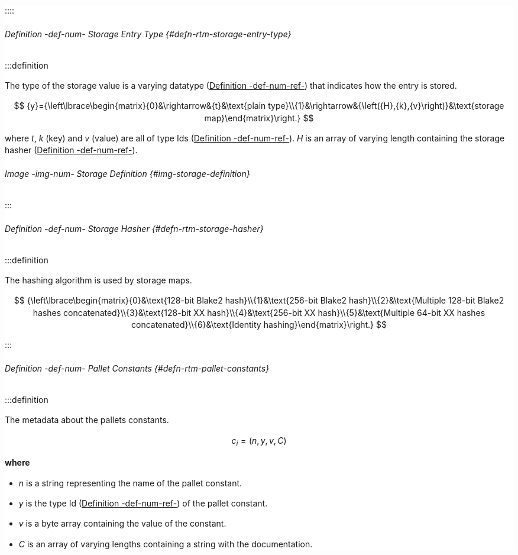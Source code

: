 ::::
###### Definition -def-num- Storage Entry Type {#defn-rtm-storage-entry-type}
:::definition

The type of the storage value is a varying datatype ([Definition -def-num-ref-](id-cryptography-encoding#defn-varrying-data-type)) that indicates how the entry is stored.

$$
{y}={\left\lbrace\begin{matrix}{0}&\rightarrow&{t}&\text{plain type}\\{1}&\rightarrow&{\left({H},{k},{v}\right)}&\text{storage map}\end{matrix}\right.}
$$

where ${t}$, ${k}$ (key) and ${v}$ (value) are all of type Ids ([Definition -def-num-ref-](sect-metadata#defn-rtm-type-id)). ${H}$ is an array of varying length containing the storage hasher ([Definition -def-num-ref-](sect-metadata#defn-rtm-storage-hasher)).

###### Image -img-num- Storage Definition {#img-storage-definition}

<StorageDefinition className="graphviz fix-img-size" />
:::

###### Definition -def-num- Storage Hasher {#defn-rtm-storage-hasher}
:::definition

The hashing algorithm is used by storage maps.

$$
{\left\lbrace\begin{matrix}{0}&\text{128-bit Blake2 hash}\\{1}&\text{256-bit Blake2 hash}\\{2}&\text{Multiple 128-bit Blake2 hashes concatenated}\\{3}&\text{128-bit XX hash}\\{4}&\text{256-bit XX hash}\\{5}&\text{Multiple 64-bit XX hashes concatenated}\\{6}&\text{Identity hashing}\end{matrix}\right.}
$$

:::
###### Definition -def-num- Pallet Constants {#defn-rtm-pallet-constants}
:::definition

The metadata about the pallets constants.

$$
{c}_{{i}}={\left({n},{y},{v},{C}\right)}
$$

**where**  
- ${n}$ is a string representing the name of the pallet constant.

- ${y}$ is the type Id ([Definition -def-num-ref-](sect-metadata#defn-rtm-type-id)) of the pallet constant.

- ${v}$ is a byte array containing the value of the constant.

- ${C}$ is an array of varying lengths containing a string with the documentation.
